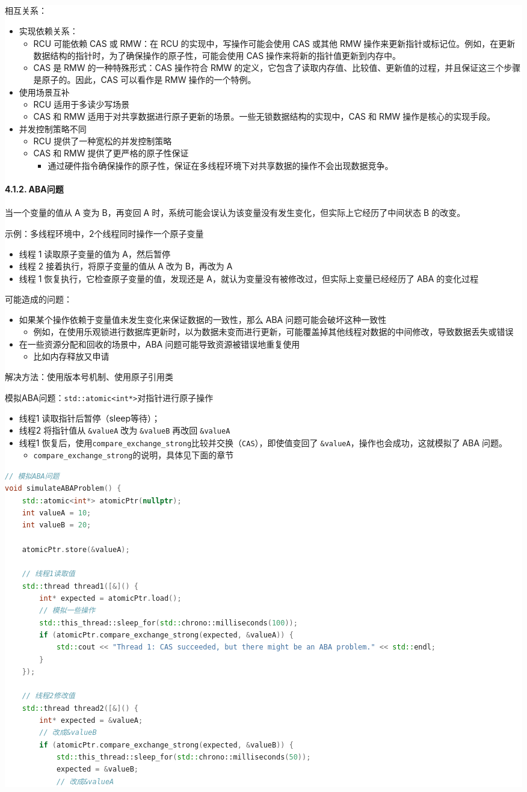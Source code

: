 相互关系：

* 实现依赖关系：
    * RCU 可能依赖 CAS 或 RMW：在 RCU 的实现中，写操作可能会使用 CAS 或其他 RMW 操作来更新指针或标记位。例如，在更新数据结构的指针时，为了确保操作的原子性，可能会使用 CAS 操作来将新的指针值更新到内存中。
    * CAS 是 RMW 的一种特殊形式：CAS 操作符合 RMW 的定义，它包含了读取内存值、比较值、更新值的过程，并且保证这三个步骤是原子的。因此，CAS 可以看作是 RMW 操作的一个特例。
* 使用场景互补
    * RCU 适用于多读少写场景
    * CAS 和 RMW 适用于对共享数据进行原子更新的场景。一些无锁数据结构的实现中，CAS 和 RMW 操作是核心的实现手段。
* 并发控制策略不同
    * RCU 提供了一种宽松的并发控制策略
    * CAS 和 RMW 提供了更严格的原子性保证
        * 通过硬件指令确保操作的原子性，保证在多线程环境下对共享数据的操作不会出现数据竞争。

#### 4.1.2. ABA问题

当一个变量的值从 A 变为 B，再变回 A 时，系统可能会误认为该变量没有发生变化，但实际上它经历了中间状态 B 的改变。

示例：多线程环境中，2个线程同时操作一个原子变量

* 线程 1 读取原子变量的值为 A，然后暂停
* 线程 2 接着执行，将原子变量的值从 A 改为 B，再改为 A
* 线程 1 恢复执行，它检查原子变量的值，发现还是 A，就认为变量没有被修改过，但实际上变量已经经历了 ABA 的变化过程

可能造成的问题：

* 如果某个操作依赖于变量值未发生变化来保证数据的一致性，那么 ABA 问题可能会破坏这种一致性
    * 例如，在使用乐观锁进行数据库更新时，以为数据未变而进行更新，可能覆盖掉其他线程对数据的中间修改，导致数据丢失或错误
* 在一些资源分配和回收的场景中，ABA 问题可能导致资源被错误地重复使用
    * 比如内存释放又申请

解决方法：使用版本号机制、使用原子引用类

模拟ABA问题：`std::atomic<int*>`对指针进行原子操作

* 线程1 读取指针后暂停（sleep等待）；
* 线程2 将指针值从 `&valueA` 改为 `&valueB` 再改回 `&valueA`
* 线程1 恢复后，使用`compare_exchange_strong`比较并交换（`CAS`），即使值变回了 `&valueA`，操作也会成功，这就模拟了 ABA 问题。
    * `compare_exchange_strong`的说明，具体见下面的章节

```cpp
// 模拟ABA问题
void simulateABAProblem() {
    std::atomic<int*> atomicPtr(nullptr);
    int valueA = 10;
    int valueB = 20;

    atomicPtr.store(&valueA);

    // 线程1读取值
    std::thread thread1([&]() {
        int* expected = atomicPtr.load();
        // 模拟一些操作
        std::this_thread::sleep_for(std::chrono::milliseconds(100));
        if (atomicPtr.compare_exchange_strong(expected, &valueA)) {
            std::cout << "Thread 1: CAS succeeded, but there might be an ABA problem." << std::endl;
        }
    });

    // 线程2修改值
    std::thread thread2([&]() {
        int* expected = &valueA;
        // 改成&valueB
        if (atomicPtr.compare_exchange_strong(expected, &valueB)) {
            std::this_thread::sleep_for(std::chrono::milliseconds(50));
            expected = &valueB;
            // 改成&valueA
```
